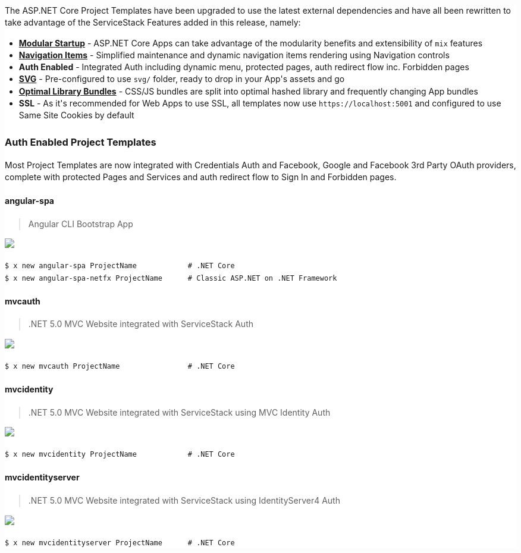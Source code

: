 The ASP.NET Core Project Templates have been upgraded to use the latest external dependencies and have all been rewritten to take advantage
of the ServiceStack Features added in this release, namely:

 - **[Modular Startup](/modular-startup)** - ASP.NET Core Apps can take advantage of the modularity benefits and extensibility of `mix` features
 - **[Navigation Items](/navigation)** - Simplified maintenance and dynamic navigation items rendering using Navigation controls
 - **Auth Enabled** - Integrated Auth including dynamic menu, protected pages, auth redirect flow inc. Forbidden pages
 - **[SVG](/svg)** - Pre-configured to use `svg/` folder, ready to drop in your App's assets and go
 - **[Optimal Library Bundles](/html-css-and-javascript-minification)** - CSS/JS bundles are split into optimal hashed library and frequently changing App bundles
 - **SSL** - As it's recommended for Web Apps to use SSL, all templates now use `https://localhost:5001` and 
 configured to use Same Site Cookies by default

### Auth Enabled Project Templates

Most Project Templates are now integrated with Credentials Auth and Facebook, Google and Facebook 3rd Party OAuth providers, complete with
protected Pages and Services and auth redirect flow to Sign In and Forbidden pages. 

#### angular-spa

> Angular CLI Bootstrap App

![](https://raw.githubusercontent.com/ServiceStack/docs/master/docs/images/auth/signin/angular-spa.png)

    $ x new angular-spa ProjectName            # .NET Core
    $ x new angular-spa-netfx ProjectName      # Classic ASP.NET on .NET Framework

#### mvcauth

> .NET 5.0 MVC Website integrated with ServiceStack Auth

![](https://raw.githubusercontent.com/ServiceStack/docs/master/docs/images/auth/signin/mvcauth.png)

    $ x new mvcauth ProjectName                # .NET Core

#### mvcidentity

> .NET 5.0 MVC Website integrated with ServiceStack using MVC Identity Auth

![](https://raw.githubusercontent.com/ServiceStack/docs/master/docs/images/auth/signin/mvcidentity.png)

    $ x new mvcidentity ProjectName            # .NET Core

#### mvcidentityserver

> .NET 5.0 MVC Website integrated with ServiceStack using IdentityServer4 Auth

![](https://raw.githubusercontent.com/ServiceStack/docs/master/docs/images/auth/signin/mvcidentityserver.png)

    $ x new mvcidentityserver ProjectName      # .NET Core
